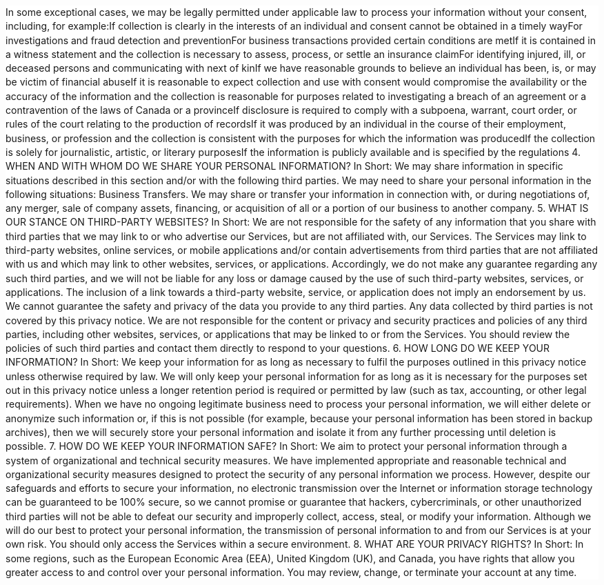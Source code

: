 In some exceptional cases, we may be legally permitted under applicable law to process your information without your consent, including, for example:If collection is clearly in the interests of an individual and consent cannot be obtained in a timely wayFor investigations and fraud detection and preventionFor business transactions provided certain conditions are metIf it is contained in a witness statement and the collection is necessary to assess, process, or settle an insurance claimFor identifying injured, ill, or deceased persons and communicating with next of kinIf we have reasonable grounds to believe an individual has been, is, or may be victim of financial abuseIf it is reasonable to expect collection and use with consent would compromise the availability or the accuracy of the information and the collection is reasonable for purposes related to investigating a breach of an agreement or a contravention of the laws of Canada or a provinceIf disclosure is required to comply with a subpoena, warrant, court order, or rules of the court relating to the production of recordsIf it was produced by an individual in the course of their employment, business, or profession and the collection is consistent with the purposes for which the information was producedIf the collection is solely for journalistic, artistic, or literary purposesIf the information is publicly available and is specified by the regulations
4. WHEN AND WITH WHOM DO WE SHARE YOUR PERSONAL INFORMATION?
In Short: We may share information in specific situations described in this section and/or with the following third parties.
We may need to share your personal information in the following situations: Business Transfers. We may share or transfer your information in connection with, or during negotiations of, any merger, sale of company assets, financing, or acquisition of all or a portion of our business to another company.
5. WHAT IS OUR STANCE ON THIRD-PARTY WEBSITES?
In Short: We are not responsible for the safety of any information that you share with third parties that we may link to or who advertise our Services, but are not affiliated with, our Services.
The Services may link to third-party websites, online services, or mobile applications and/or contain advertisements from third parties that are not affiliated with us and which may link to other websites, services, or applications. Accordingly, we do not make any guarantee regarding any such third parties, and we will not be liable for any loss or damage caused by the use of such third-party websites, services, or applications. The inclusion of a link towards a third-party website, service, or application does not imply an endorsement by us. We cannot guarantee the safety and privacy of the data you provide to any third parties. Any data collected by third parties is not covered by this privacy notice. We are not responsible for the content or privacy and security practices and policies of any third parties, including other websites, services, or applications that may be linked to or from the Services. You should review the policies of such third parties and contact them directly to respond to your questions.
6. HOW LONG DO WE KEEP YOUR INFORMATION?
In Short: We keep your information for as long as necessary to fulfil the purposes outlined in this privacy notice unless otherwise required by law.
We will only keep your personal information for as long as it is necessary for the purposes set out in this privacy notice unless a longer retention period is required or permitted by law (such as tax, accounting, or other legal requirements).
When we have no ongoing legitimate business need to process your personal information, we will either delete or anonymize such information or, if this is not possible (for example, because your personal information has been stored in backup archives), then we will securely store your personal information and isolate it from any further processing until deletion is possible.
7. HOW DO WE KEEP YOUR INFORMATION SAFE?
In Short: We aim to protect your personal information through a system of organizational and technical security measures.
We have implemented appropriate and reasonable technical and organizational security measures designed to protect the security of any personal information we process. However, despite our safeguards and efforts to secure your information, no electronic transmission over the Internet or information storage technology can be guaranteed to be 100% secure, so we cannot promise or guarantee that hackers, cybercriminals, or other unauthorized third parties will not be able to defeat our security and improperly collect, access, steal, or modify your information. Although we will do our best to protect your personal information, the transmission of personal information to and from our Services is at your own risk. You should only access the Services within a secure environment.
8. WHAT ARE YOUR PRIVACY RIGHTS?
In Short: In some regions, such as the European Economic Area (EEA), United Kingdom (UK), and Canada, you have rights that allow you greater access to and control over your personal information. You may review, change, or terminate your account at any time.
